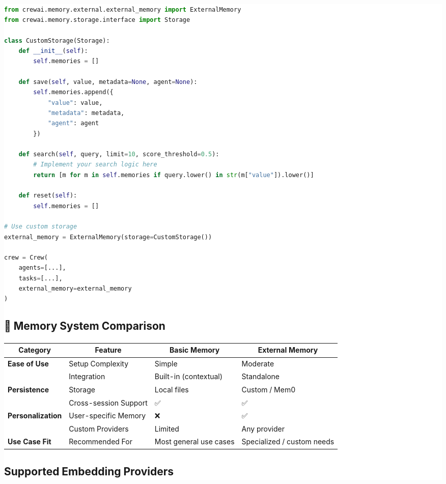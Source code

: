 ```python  theme={null}
from crewai.memory.external.external_memory import ExternalMemory
from crewai.memory.storage.interface import Storage

class CustomStorage(Storage):
    def __init__(self):
        self.memories = []

    def save(self, value, metadata=None, agent=None):
        self.memories.append({
            "value": value,
            "metadata": metadata,
            "agent": agent
        })

    def search(self, query, limit=10, score_threshold=0.5):
        # Implement your search logic here
        return [m for m in self.memories if query.lower() in str(m["value"]).lower()]

    def reset(self):
        self.memories = []

# Use custom storage
external_memory = ExternalMemory(storage=CustomStorage())

crew = Crew(
    agents=[...],
    tasks=[...],
    external_memory=external_memory
)
```

## 🧠 Memory System Comparison

| **Category**        | **Feature**           | **Basic Memory**       | **External Memory**        |
| ------------------- | --------------------- | ---------------------- | -------------------------- |
| **Ease of Use**     | Setup Complexity      | Simple                 | Moderate                   |
|                     | Integration           | Built-in (contextual)  | Standalone                 |
| **Persistence**     | Storage               | Local files            | Custom / Mem0              |
|                     | Cross-session Support | ✅                      | ✅                          |
| **Personalization** | User-specific Memory  | ❌                      | ✅                          |
|                     | Custom Providers      | Limited                | Any provider               |
| **Use Case Fit**    | Recommended For       | Most general use cases | Specialized / custom needs |

## Supported Embedding Providers
